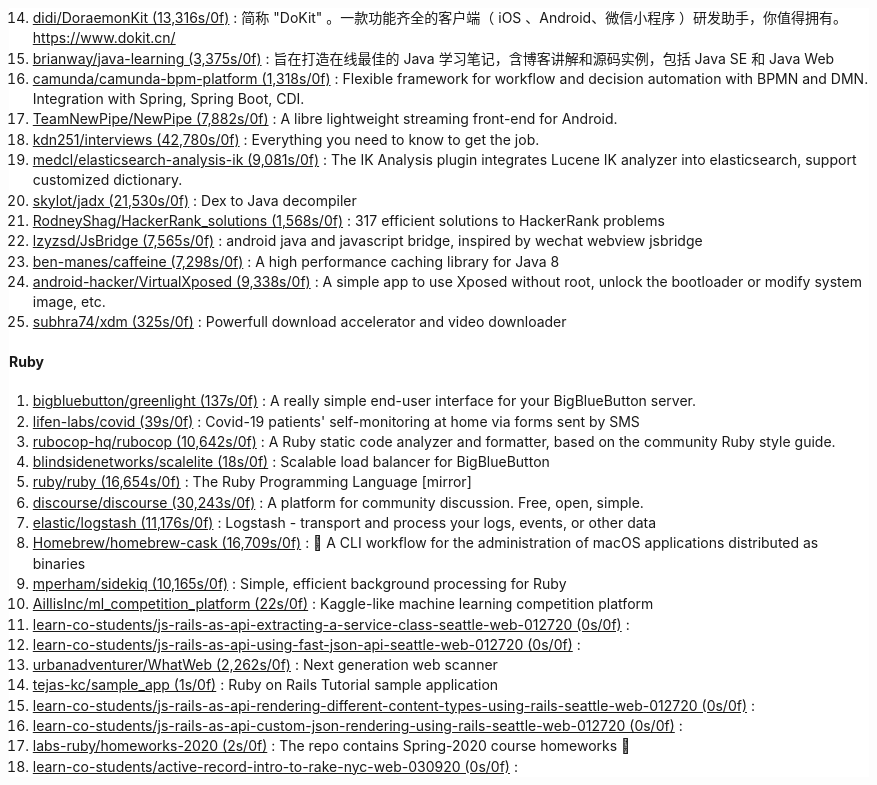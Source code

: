 14. [didi/DoraemonKit (13,316s/0f)](https://github.com/didi/DoraemonKit) : 简称 "DoKit" 。一款功能齐全的客户端（ iOS 、Android、微信小程序 ）研发助手，你值得拥有。https://www.dokit.cn/
15. [brianway/java-learning (3,375s/0f)](https://github.com/brianway/java-learning) : 旨在打造在线最佳的 Java 学习笔记，含博客讲解和源码实例，包括 Java SE 和 Java Web
16. [camunda/camunda-bpm-platform (1,318s/0f)](https://github.com/camunda/camunda-bpm-platform) : Flexible framework for workflow and decision automation with BPMN and DMN. Integration with Spring, Spring Boot, CDI.
17. [TeamNewPipe/NewPipe (7,882s/0f)](https://github.com/TeamNewPipe/NewPipe) : A libre lightweight streaming front-end for Android.
18. [kdn251/interviews (42,780s/0f)](https://github.com/kdn251/interviews) : Everything you need to know to get the job.
19. [medcl/elasticsearch-analysis-ik (9,081s/0f)](https://github.com/medcl/elasticsearch-analysis-ik) : The IK Analysis plugin integrates Lucene IK analyzer into elasticsearch, support customized dictionary.
20. [skylot/jadx (21,530s/0f)](https://github.com/skylot/jadx) : Dex to Java decompiler
21. [RodneyShag/HackerRank_solutions (1,568s/0f)](https://github.com/RodneyShag/HackerRank_solutions) : 317 efficient solutions to HackerRank problems
22. [lzyzsd/JsBridge (7,565s/0f)](https://github.com/lzyzsd/JsBridge) : android java and javascript bridge, inspired by wechat webview jsbridge
23. [ben-manes/caffeine (7,298s/0f)](https://github.com/ben-manes/caffeine) : A high performance caching library for Java 8
24. [android-hacker/VirtualXposed (9,338s/0f)](https://github.com/android-hacker/VirtualXposed) : A simple app to use Xposed without root, unlock the bootloader or modify system image, etc.
25. [subhra74/xdm (325s/0f)](https://github.com/subhra74/xdm) : Powerfull download accelerator and video downloader

#### Ruby
1. [bigbluebutton/greenlight (137s/0f)](https://github.com/bigbluebutton/greenlight) : A really simple end-user interface for your BigBlueButton server.
2. [lifen-labs/covid (39s/0f)](https://github.com/lifen-labs/covid) : Covid-19 patients' self-monitoring at home via forms sent by SMS
3. [rubocop-hq/rubocop (10,642s/0f)](https://github.com/rubocop-hq/rubocop) : A Ruby static code analyzer and formatter, based on the community Ruby style guide.
4. [blindsidenetworks/scalelite (18s/0f)](https://github.com/blindsidenetworks/scalelite) : Scalable load balancer for BigBlueButton
5. [ruby/ruby (16,654s/0f)](https://github.com/ruby/ruby) : The Ruby Programming Language [mirror]
6. [discourse/discourse (30,243s/0f)](https://github.com/discourse/discourse) : A platform for community discussion. Free, open, simple.
7. [elastic/logstash (11,176s/0f)](https://github.com/elastic/logstash) : Logstash - transport and process your logs, events, or other data
8. [Homebrew/homebrew-cask (16,709s/0f)](https://github.com/Homebrew/homebrew-cask) : 🍻 A CLI workflow for the administration of macOS applications distributed as binaries
9. [mperham/sidekiq (10,165s/0f)](https://github.com/mperham/sidekiq) : Simple, efficient background processing for Ruby
10. [AillisInc/ml_competition_platform (22s/0f)](https://github.com/AillisInc/ml_competition_platform) : Kaggle-like machine learning competition platform
11. [learn-co-students/js-rails-as-api-extracting-a-service-class-seattle-web-012720 (0s/0f)](https://github.com/learn-co-students/js-rails-as-api-extracting-a-service-class-seattle-web-012720) : 
12. [learn-co-students/js-rails-as-api-using-fast-json-api-seattle-web-012720 (0s/0f)](https://github.com/learn-co-students/js-rails-as-api-using-fast-json-api-seattle-web-012720) : 
13. [urbanadventurer/WhatWeb (2,262s/0f)](https://github.com/urbanadventurer/WhatWeb) : Next generation web scanner
14. [tejas-kc/sample_app (1s/0f)](https://github.com/tejas-kc/sample_app) : Ruby on Rails Tutorial sample application
15. [learn-co-students/js-rails-as-api-rendering-different-content-types-using-rails-seattle-web-012720 (0s/0f)](https://github.com/learn-co-students/js-rails-as-api-rendering-different-content-types-using-rails-seattle-web-012720) : 
16. [learn-co-students/js-rails-as-api-custom-json-rendering-using-rails-seattle-web-012720 (0s/0f)](https://github.com/learn-co-students/js-rails-as-api-custom-json-rendering-using-rails-seattle-web-012720) : 
17. [labs-ruby/homeworks-2020 (2s/0f)](https://github.com/labs-ruby/homeworks-2020) : The repo contains Spring-2020 course homeworks 📗
18. [learn-co-students/active-record-intro-to-rake-nyc-web-030920 (0s/0f)](https://github.com/learn-co-students/active-record-intro-to-rake-nyc-web-030920) : 